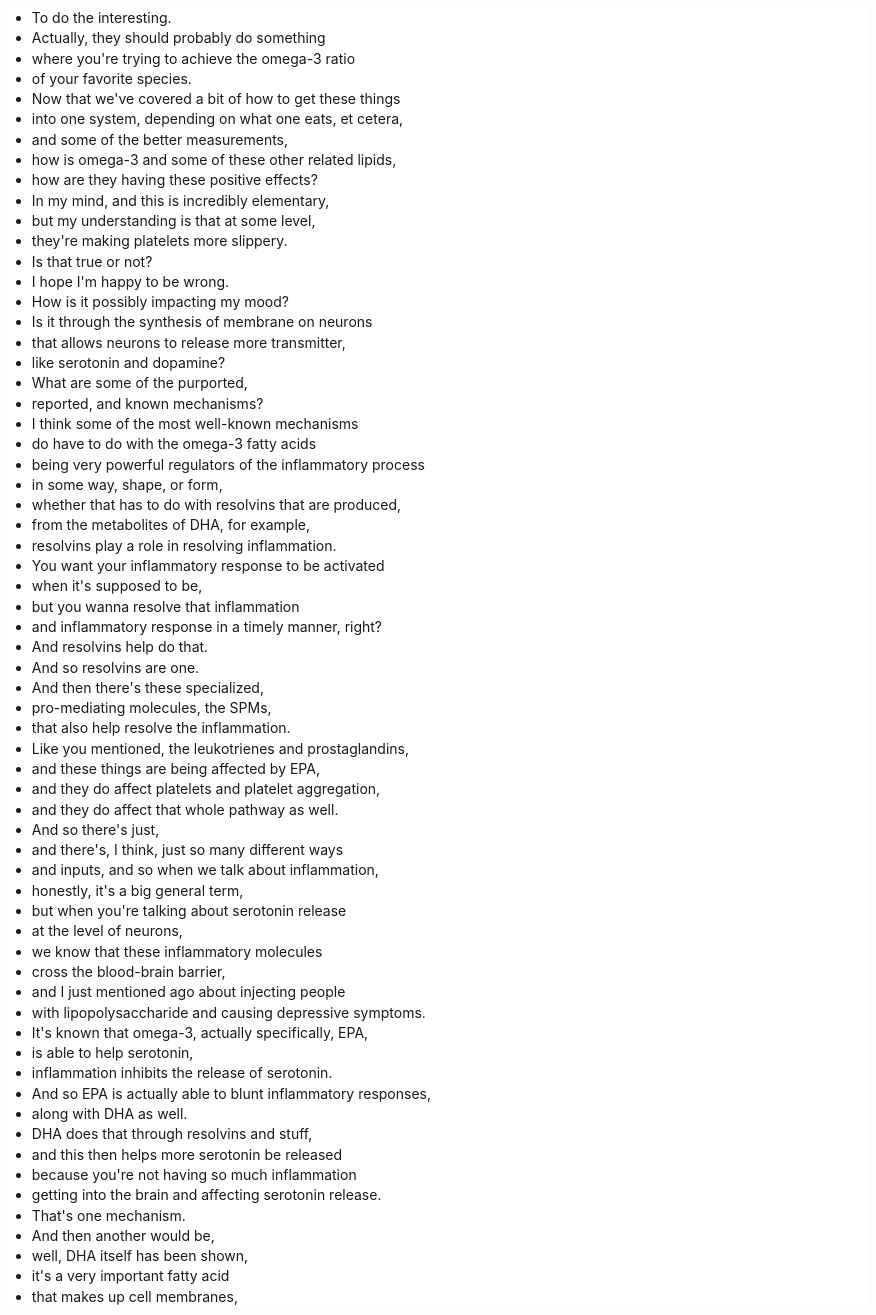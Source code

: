 *  To do the interesting.
*  Actually, they should probably do something
*  where you're trying to achieve the omega-3 ratio
*  of your favorite species.
*  Now that we've covered a bit of how to get these things
*  into one system, depending on what one eats, et cetera,
*  and some of the better measurements,
*  how is omega-3 and some of these other related lipids,
*  how are they having these positive effects?
*  In my mind, and this is incredibly elementary,
*  but my understanding is that at some level,
*  they're making platelets more slippery.
*  Is that true or not?
*  I hope I'm happy to be wrong.
*  How is it possibly impacting my mood?
*  Is it through the synthesis of membrane on neurons
*  that allows neurons to release more transmitter,
*  like serotonin and dopamine?
*  What are some of the purported,
*  reported, and known mechanisms?
*  I think some of the most well-known mechanisms
*  do have to do with the omega-3 fatty acids
*  being very powerful regulators of the inflammatory process
*  in some way, shape, or form,
*  whether that has to do with resolvins that are produced,
*  from the metabolites of DHA, for example,
*  resolvins play a role in resolving inflammation.
*  You want your inflammatory response to be activated
*  when it's supposed to be,
*  but you wanna resolve that inflammation
*  and inflammatory response in a timely manner, right?
*  And resolvins help do that.
*  And so resolvins are one.
*  And then there's these specialized,
*  pro-mediating molecules, the SPMs,
*  that also help resolve the inflammation.
*  Like you mentioned, the leukotrienes and prostaglandins,
*  and these things are being affected by EPA,
*  and they do affect platelets and platelet aggregation,
*  and they do affect that whole pathway as well.
*  And so there's just,
*  and there's, I think, just so many different ways
*  and inputs, and so when we talk about inflammation,
*  honestly, it's a big general term,
*  but when you're talking about serotonin release
*  at the level of neurons,
*  we know that these inflammatory molecules
*  cross the blood-brain barrier,
*  and I just mentioned ago about injecting people
*  with lipopolysaccharide and causing depressive symptoms.
*  It's known that omega-3, actually specifically, EPA,
*  is able to help serotonin,
*  inflammation inhibits the release of serotonin.
*  And so EPA is actually able to blunt inflammatory responses,
*  along with DHA as well.
*  DHA does that through resolvins and stuff,
*  and this then helps more serotonin be released
*  because you're not having so much inflammation
*  getting into the brain and affecting serotonin release.
*  That's one mechanism.
*  And then another would be,
*  well, DHA itself has been shown,
*  it's a very important fatty acid
*  that makes up cell membranes,